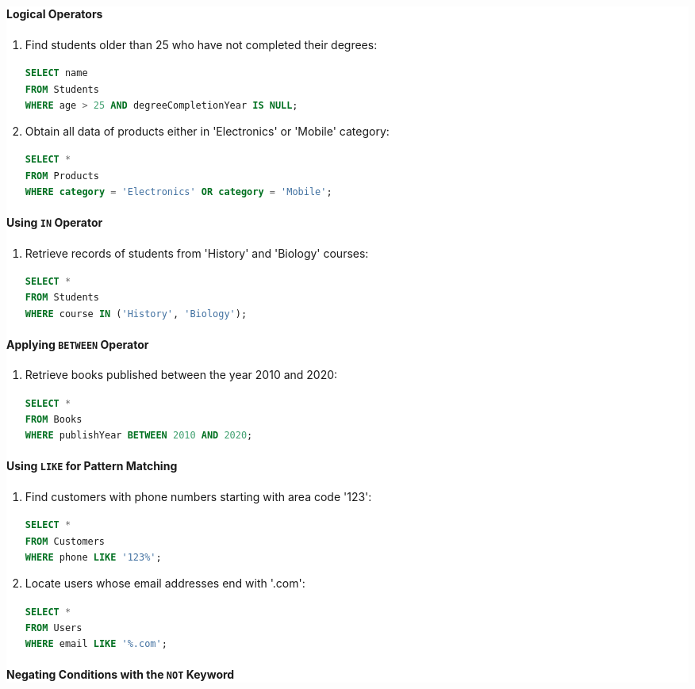 #### Logical Operators

1. Find students older than 25 who have not completed their degrees:

    ```sql
    SELECT name
    FROM Students
    WHERE age > 25 AND degreeCompletionYear IS NULL;
    ```

2. Obtain all data of products either in 'Electronics' or 'Mobile' category:

    ```sql
    SELECT *
    FROM Products
    WHERE category = 'Electronics' OR category = 'Mobile';
    ```

#### Using `IN` Operator

1. Retrieve records of students from 'History' and 'Biology' courses:

    ```sql
    SELECT *
    FROM Students
    WHERE course IN ('History', 'Biology');
    ```

#### Applying `BETWEEN` Operator

1. Retrieve books published between the year 2010 and 2020:

    ```sql
    SELECT *
    FROM Books
    WHERE publishYear BETWEEN 2010 AND 2020;
    ```

#### Using `LIKE` for Pattern Matching

1. Find customers with phone numbers starting with area code '123':

    ```sql
    SELECT *
    FROM Customers
    WHERE phone LIKE '123%';
    ```

2. Locate users whose email addresses end with '.com':

    ```sql
    SELECT *
    FROM Users
    WHERE email LIKE '%.com';
    ```

#### Negating Conditions with the `NOT` Keyword
